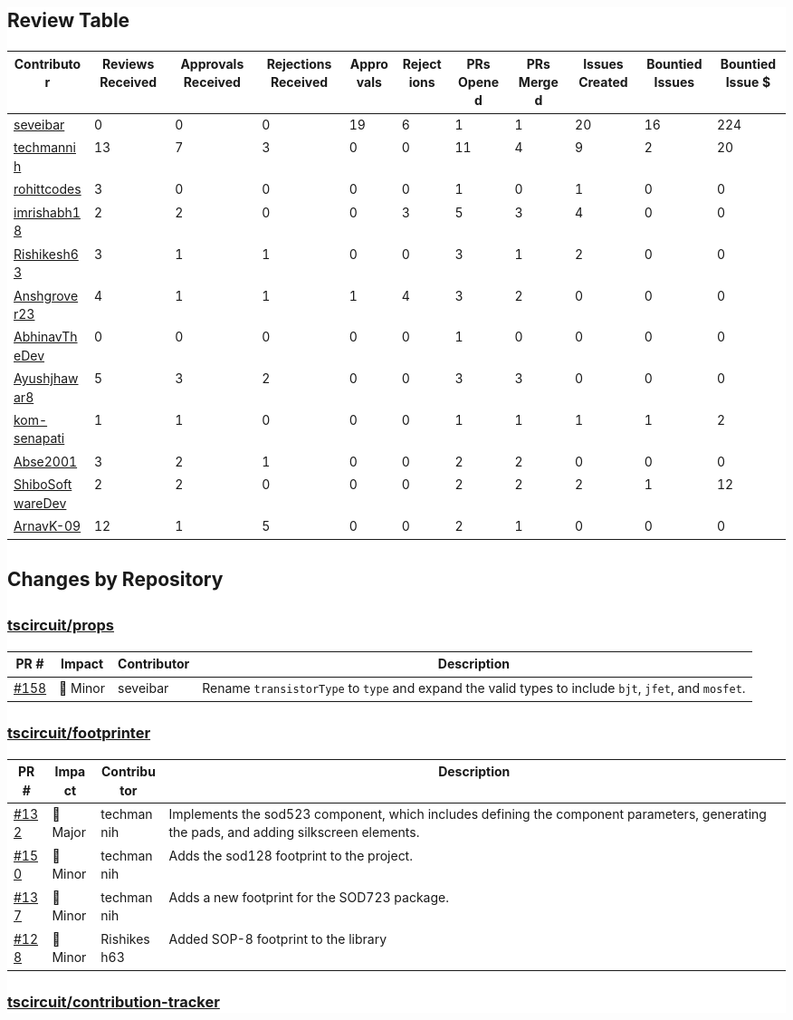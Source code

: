 ## Review Table

[reviews-received-hover]: ## "Number of reviews received for PRs for this contributor"
[approvals-received-hover]: ## "Number of approvals received for PRs this contributor authored"
[rejections-received-hover]: ## "Number of rejections received for PRs this contributor authored"
[prs-opened-hover]: ## "Number of PRs opened by this contributor"
[issues-created-hover]: ## "Number of issues created by this contributor"
[bountied-issues-hover]: ## "Number of issues this contributor created with a bounty"
[bountied-issue-$-hover]: ## "Total bounty amount placed on issues authored by this contributor"

| Contributor | Reviews Received | Approvals Received | Rejections Received | Approvals | Rejections | PRs Opened | PRs Merged | Issues Created | Bountied Issues | Bountied Issue $ |
|---|---|---|---|---|---|---|---|---|---|---|
| [seveibar](#seveibar) | 0 | 0 | 0 | 19 | 6 | 1 | 1 | 20 | 16 | 224 |
| [techmannih](#techmannih) | 13 | 7 | 3 | 0 | 0 | 11 | 4 | 9 | 2 | 20 |
| [rohittcodes](#rohittcodes) | 3 | 0 | 0 | 0 | 0 | 1 | 0 | 1 | 0 | 0 |
| [imrishabh18](#imrishabh18) | 2 | 2 | 0 | 0 | 3 | 5 | 3 | 4 | 0 | 0 |
| [Rishikesh63](#Rishikesh63) | 3 | 1 | 1 | 0 | 0 | 3 | 1 | 2 | 0 | 0 |
| [Anshgrover23](#Anshgrover23) | 4 | 1 | 1 | 1 | 4 | 3 | 2 | 0 | 0 | 0 |
| [AbhinavTheDev](#AbhinavTheDev) | 0 | 0 | 0 | 0 | 0 | 1 | 0 | 0 | 0 | 0 |
| [Ayushjhawar8](#Ayushjhawar8) | 5 | 3 | 2 | 0 | 0 | 3 | 3 | 0 | 0 | 0 |
| [kom-senapati](#kom-senapati) | 1 | 1 | 0 | 0 | 0 | 1 | 1 | 1 | 1 | 2 |
| [Abse2001](#Abse2001) | 3 | 2 | 1 | 0 | 0 | 2 | 2 | 0 | 0 | 0 |
| [ShiboSoftwareDev](#ShiboSoftwareDev) | 2 | 2 | 0 | 0 | 0 | 2 | 2 | 2 | 1 | 12 |
| [ArnavK-09](#ArnavK-09) | 12 | 1 | 5 | 0 | 0 | 2 | 1 | 0 | 0 | 0 |

## Changes by Repository

### [tscircuit/props](https://github.com/tscircuit/props)

| PR # | Impact | Contributor | Description |
|------|--------|-------------|-------------|
| [#158](https://github.com/tscircuit/props/pull/158) | 🐙 Minor | seveibar | Rename `transistorType` to `type` and expand the valid types to include `bjt`, `jfet`, and `mosfet`. |

### [tscircuit/footprinter](https://github.com/tscircuit/footprinter)

| PR # | Impact | Contributor | Description |
|------|--------|-------------|-------------|
| [#132](https://github.com/tscircuit/footprinter/pull/132) | 🐳 Major | techmannih | Implements the sod523 component, which includes defining the component parameters, generating the pads, and adding silkscreen elements. |
| [#150](https://github.com/tscircuit/footprinter/pull/150) | 🐙 Minor | techmannih | Adds the sod128 footprint to the project. |
| [#137](https://github.com/tscircuit/footprinter/pull/137) | 🐙 Minor | techmannih | Adds a new footprint for the SOD723 package. |
| [#128](https://github.com/tscircuit/footprinter/pull/128) | 🐙 Minor | Rishikesh63 | Added SOP-8 footprint to the library |

### [tscircuit/contribution-tracker](https://github.com/tscircuit/contribution-tracker)
